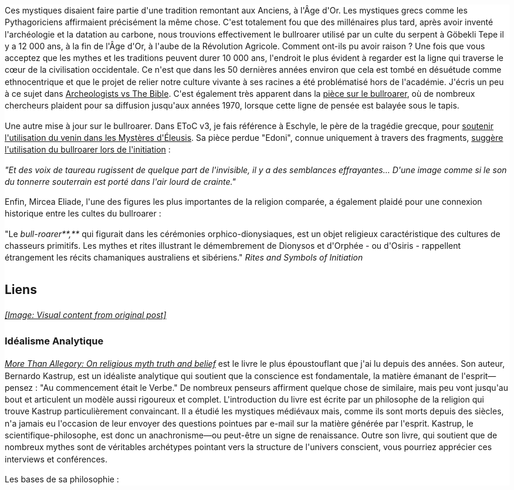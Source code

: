 Ces mystiques disaient faire partie d'une tradition remontant aux Anciens, à l'Âge d'Or. Les mystiques grecs comme les Pythagoriciens affirmaient précisément la même chose. C'est totalement fou que des millénaires plus tard, après avoir inventé l'archéologie et la datation au carbone, nous trouvions effectivement le bullroarer utilisé par un culte du serpent à Göbekli Tepe il y a 12 000 ans, à la fin de l'Âge d'Or, à l'aube de la Révolution Agricole. Comment ont-ils pu avoir raison ? Une fois que vous acceptez que les mythes et les traditions peuvent durer 10 000 ans, l'endroit le plus évident à regarder est la ligne qui traverse le cœur de la civilisation occidentale. Ce n'est que dans les 50 dernières années environ que cela est tombé en désuétude comme ethnocentrique et que le projet de relier notre culture vivante à ses racines a été problématisé hors de l'académie. J'écris un peu à ce sujet dans [Archeologists vs The Bible](https://www.vectorsofmind.com/p/archeologists-vs-the-bible). C'est également très apparent dans la [pièce sur le bullroarer](https://www.vectorsofmind.com/p/the-bullroarer-much-more-than-you), où de nombreux chercheurs plaident pour sa diffusion jusqu'aux années 1970, lorsque cette ligne de pensée est balayée sous le tapis.

Une autre mise à jour sur le bullroarer. Dans EToC v3, je fais référence à Eschyle, le père de la tragédie grecque, pour [soutenir l'utilisation du venin dans les Mystères d'Éleusis](https://www.vectorsofmind.com/i/140565846/proto-indo-european). Sa pièce perdue "Edoni", connue uniquement à travers des fragments, [suggère l'utilisation du bullroarer lors de l'initiation](https://arthistory.columbia.edu/sites/default/files/content/faculty/pdfs/freedberg/Imitation-Discontents.pdf) :

_"Et des voix de taureau rugissent de quelque part de l'invisible, il y a des semblances effrayantes… D'une image comme si le son du tonnerre souterrain est porté dans l'air lourd de crainte."_

Enfin, Mircea Eliade, l'une des figures les plus importantes de la religion comparée, a également plaidé pour une connexion historique entre les cultes du bullroarer :

"Le _bull-roarer**,**_ qui figurait dans les cérémonies orphico-dionysiaques, est un objet religieux caractéristique des cultures de chasseurs primitifs. Les mythes et rites illustrant le démembrement de Dionysos et d'Orphée - ou d'Osiris - rappellent étrangement les récits chamaniques australiens et sibériens." _Rites and Symbols of Initiation_

## Liens

[*[Image: Visual content from original post]*](https://substackcdn.com/image/fetch/$s_!95Qh!,f_auto,q_auto:good,fl_progressive:steep/https%3A%2F%2Fsubstack-post-media.s3.amazonaws.com%2Fpublic%2Fimages%2F95174c6a-d1fa-43d9-9f5d-dd0b08a38e1d_1344x896.png)

### Idéalisme Analytique

_[More Than Allegory: On religious myth truth and belief](https://www.amazon.com/More-Than-Allegory-Religious-Belief/dp/1785352873)_ est le livre le plus époustouflant que j'ai lu depuis des années. Son auteur, Bernardo Kastrup, est un idéaliste analytique qui soutient que la conscience est fondamentale, la matière émanant de l'esprit—pensez : "Au commencement était le Verbe." De nombreux penseurs affirment quelque chose de similaire, mais peu vont jusqu'au bout et articulent un modèle aussi rigoureux et complet. L'introduction du livre est écrite par un philosophe de la religion qui trouve Kastrup particulièrement convaincant. Il a étudié les mystiques médiévaux mais, comme ils sont morts depuis des siècles, n'a jamais eu l'occasion de leur envoyer des questions pointues par e-mail sur la matière générée par l'esprit. Kastrup, le scientifique-philosophe, est donc un anachronisme—ou peut-être un signe de renaissance. Outre son livre, qui soutient que de nombreux mythes sont de véritables archétypes pointant vers la structure de l'univers conscient, vous pourriez apprécier ces interviews et conférences.

Les bases de sa philosophie :

